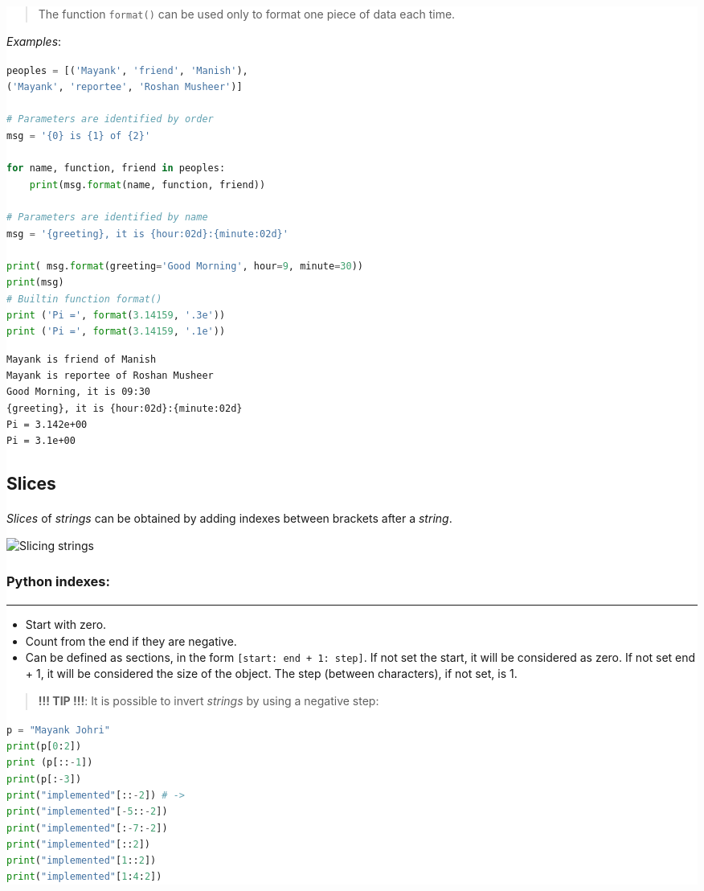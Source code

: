 > The function `format()` can be used only to format one piece of data each time.

*Examples*:


```python
peoples = [('Mayank', 'friend', 'Manish'),
('Mayank', 'reportee', 'Roshan Musheer')]

# Parameters are identified by order
msg = '{0} is {1} of {2}'

for name, function, friend in peoples:
    print(msg.format(name, function, friend))

# Parameters are identified by name
msg = '{greeting}, it is {hour:02d}:{minute:02d}'

print( msg.format(greeting='Good Morning', hour=9, minute=30))
print(msg)
# Builtin function format()
print ('Pi =', format(3.14159, '.3e'))
print ('Pi =', format(3.14159, '.1e'))
```

    Mayank is friend of Manish
    Mayank is reportee of Roshan Musheer
    Good Morning, it is 09:30
    {greeting}, it is {hour:02d}:{minute:02d}
    Pi = 3.142e+00
    Pi = 3.1e+00


## Slices

*Slices* of *strings* can be obtained by adding indexes between brackets after a  *string*.

![Slicing strings](files/bpyfd_diags4.png)

### Python indexes:
-------

+ Start with zero.
+ Count from the end if they are negative.
+ Can be defined as sections, in the form `[start: end + 1: step]`. If not set the start, it will be considered as zero. If not set end + 1, it will be considered the size of the object. The step (between characters), if not set, is 1.

> **!!! TIP !!!**:
It is possible to invert *strings* by using a negative step:


```python
p = "Mayank Johri"
print(p[0:2])
print (p[::-1])
print(p[:-3])
print("implemented"[::-2]) # ->
print("implemented"[-5::-2])
print("implemented"[:-7:-2])
print("implemented"[::2])
print("implemented"[1::2])
print("implemented"[1:4:2])
```
